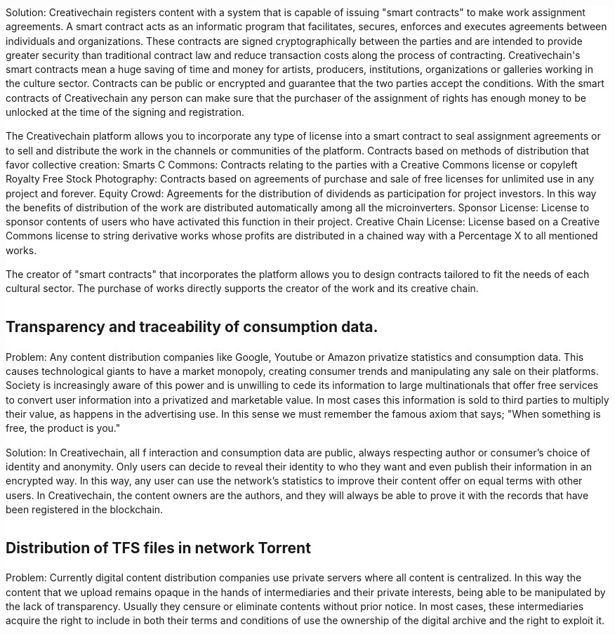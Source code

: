 Solution: Creativechain registers content with a system that is capable of issuing "smart contracts" to make work assignment agreements. A smart contract acts as an informatic program that facilitates, secures, enforces and executes agreements between individuals and organizations. These contracts are signed cryptographically between the parties and are intended to provide greater security than traditional contract law and reduce transaction costs along the process of contracting. Creativechain's smart contracts mean a huge saving of time and money for artists, producers, institutions, organizations or galleries working in the culture sector.
Contracts can be public or encrypted and guarantee that the two parties accept the conditions. With the smart contracts of Creativechain any person can make sure that the purchaser of the assignment of rights has enough money to be unlocked at the time of the signing and registration.

The Creativechain platform allows you to incorporate any type of license into a smart contract to seal assignment agreements or to sell and distribute the work in the channels or communities of the platform. Contracts based on methods of distribution that favor collective creation:
Smarts C Commons: Contracts relating to the parties with a Creative Commons license or copyleft
Royalty Free Stock Photography: Contracts based on agreements of purchase and sale of free licenses for unlimited use in any project and forever.
Equity Crowd: Agreements for the distribution of dividends as participation for project investors. In this way the benefits of distribution of the work are distributed automatically among all the microinverters.
Sponsor License: License to sponsor contents of users who have activated this function in their project.
Creative Chain License: License based on a Creative Commons license to string derivative works whose profits are distributed in a chained way with a Percentage X to all mentioned works.

The creator of "smart contracts" that incorporates the platform allows you to design contracts tailored to fit the needs of each cultural sector.
The purchase of works directly supports the creator of the work and its creative chain.

Transparency and traceability of consumption data.
---
Problem: Any content distribution companies like Google, Youtube or Amazon privatize statistics and consumption data. This causes technological giants to have a market monopoly, creating consumer trends and manipulating any sale on their platforms.
Society is increasingly aware of this power and is unwilling to cede its information to large multinationals that offer free services to convert user information into a privatized and marketable value. In most cases this information is sold to third parties to multiply their value, as happens in the advertising use. In this sense we must remember the famous axiom that says; "When something is free, the product is you."

Solution: In Creativechain, all f interaction and consumption data are public, always respecting author or consumer’s choice of identity and anonymity. Only users can decide to reveal their identity to who they want and even publish their information in an encrypted way. In this way, any user can use the network’s statistics to improve their content offer on equal terms with other users.
In Creativechain, the content owners are the authors, and they will always be able to prove it with the records that have been registered in the blockchain.


Distribution of TFS files in network Torrent
---
Problem: Currently digital content distribution companies use private servers where all content is centralized. In this way the content that we upload remains opaque in the hands of intermediaries and their private interests, being able to be manipulated by the lack of transparency. Usually they censure or eliminate contents without prior notice. In most cases, these intermediaries acquire the right to include in both their terms and conditions of use the ownership of the digital archive and the right to exploit it.
